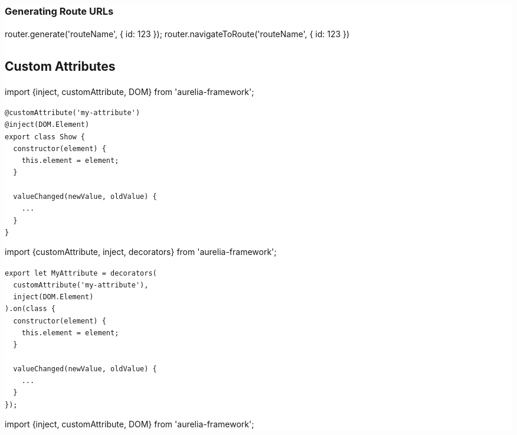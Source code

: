 ### Generating Route URLs

<code-listing heading="Generate Route URLs in Code">
  <source-code lang="ES 2015/ES 2016/TypeScript">
    router.generate('routeName', { id: 123 });
  </source-code>
</code-listing>

<code-listing heading="Navigating to a Generated Route">
  <source-code lang="ES 2015/ES 2016/TypeScript">
    router.navigateToRoute('routeName', { id: 123 })
  </source-code>
</code-listing>

<code-listing heading="Rendering an Anchor for a Route">
  <source-code lang="HTML">
    <template>
      <a route-href="route: routeName; params.bind: { id: user.id }">${user.name}</a>
    </template>
  </source-code>
</code-listing>

## Custom Attributes

<code-listing heading="Simple Attribute Declaration">
  <source-code lang="ES 2016">
    import {inject, customAttribute, DOM} from 'aurelia-framework';

    @customAttribute('my-attribute')
    @inject(DOM.Element)
    export class Show {
      constructor(element) {
        this.element = element;
      }

      valueChanged(newValue, oldValue) {
        ...
      }
    }
  </source-code>
  <source-code lang="ES 2015">
    import {customAttribute, inject, decorators} from 'aurelia-framework';

    export let MyAttribute = decorators(
      customAttribute('my-attribute'),
      inject(DOM.Element)
    ).on(class {
      constructor(element) {
        this.element = element;
      }

      valueChanged(newValue, oldValue) {
        ...
      }
    });
  </source-code>
  <source-code lang="TypeScript">
    import {inject, customAttribute, DOM} from 'aurelia-framework';

